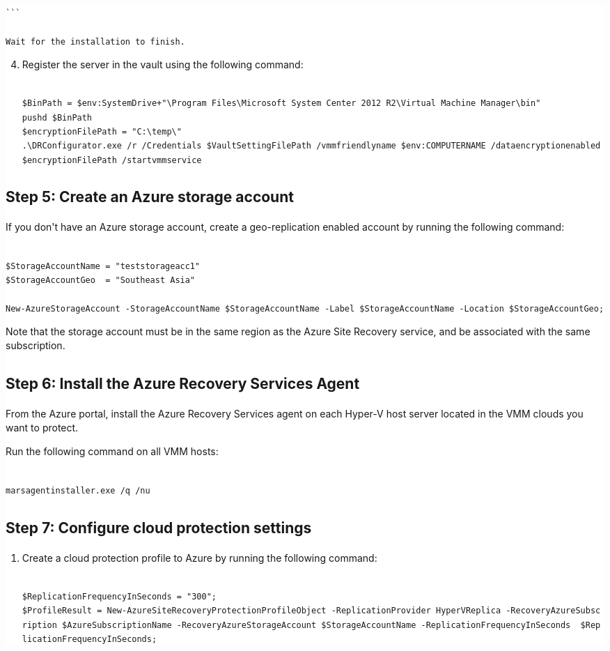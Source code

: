 	```

	Wait for the installation to finish.

4.	Register the server in the vault using the following command:

	```

	$BinPath = $env:SystemDrive+"\Program Files\Microsoft System Center 2012 R2\Virtual Machine Manager\bin"
	pushd $BinPath
	$encryptionFilePath = "C:\temp\"
	.\DRConfigurator.exe /r /Credentials $VaultSettingFilePath /vmmfriendlyname $env:COMPUTERNAME /dataencryptionenabled $encryptionFilePath /startvmmservice

	```

## Step 5: Create an Azure storage account

If you don't have an Azure storage account, create a geo-replication enabled account by running the following command:

```

$StorageAccountName = "teststorageacc1"
$StorageAccountGeo  = "Southeast Asia"

New-AzureStorageAccount -StorageAccountName $StorageAccountName -Label $StorageAccountName -Location $StorageAccountGeo;

```

Note that the storage account must be in the same region as the Azure Site Recovery service, and be associated with the same subscription.


## Step 6: Install the Azure Recovery Services Agent

From the Azure portal, install the Azure Recovery Services agent on each Hyper-V host server located in the VMM clouds you want to protect.

Run the following command on all VMM hosts:

```

marsagentinstaller.exe /q /nu

```


## Step 7: Configure cloud protection settings

1.	Create a cloud protection profile to Azure by running the following command:

	```

	$ReplicationFrequencyInSeconds = "300";
	$ProfileResult = New-AzureSiteRecoveryProtectionProfileObject -ReplicationProvider HyperVReplica -RecoveryAzureSubscription $AzureSubscriptionName -RecoveryAzureStorageAccount $StorageAccountName -ReplicationFrequencyInSeconds 	$ReplicationFrequencyInSeconds;
